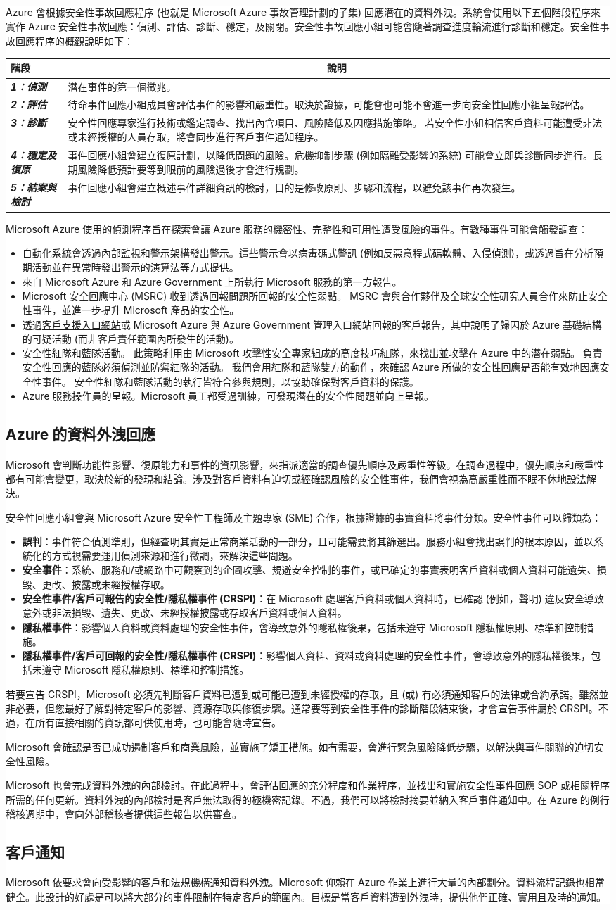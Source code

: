 Azure 會根據安全性事故回應程序 (也就是 Microsoft Azure 事故管理計劃的子集) 回應潛在的資料外洩。系統會使用以下五個階段程序來實作 Azure 安全性事故回應：偵測、評估、診斷、穩定，及關閉。安全性事故回應小組可能會隨著調查進度輪流進行診斷和穩定。安全性事故回應程序的概觀說明如下：

| 階段 | 說明 |
|:------- |------------- |
| ***1：偵測*** | 潛在事件的第一個徵兆。 |
| ***2：評估*** | 待命事件回應小組成員會評估事件的影響和嚴重性。取決於證據，可能會也可能不會進一步向安全性回應小組呈報評估。 |
| ***3：診斷*** | 安全性回應專家進行技術或鑑定調查、找出內含項目、風險降低及因應措施策略。 若安全性小組相信客戶資料可能遭受非法或未經授權的人員存取，將會同步進行客戶事件通知程序。 |
| ***4：穩定及復原*** | 事件回應小組會建立復原計劃，以降低問題的風險。危機抑制步驟 (例如隔離受影響的系統) 可能會立即與診斷同步進行。長期風險降低預計要等到眼前的風險過後才會進行規劃。 |
| ***5：結案與檢討*** | 事件回應小組會建立概述事件詳細資訊的檢討，目的是修改原則、步驟和流程，以避免該事件再次發生。 |

Microsoft Azure 使用的偵測程序旨在探索會讓 Azure 服務的機密性、完整性和可用性遭受風險的事件。有數種事件可能會觸發調查：

- 自動化系統會透過內部監視和警示架構發出警示。這些警示會以病毒碼式警訊 (例如反惡意程式碼軟體、入侵偵測)，或透過旨在分析預期活動並在異常時發出警示的演算法等方式提供。
- 來自 Microsoft Azure 和 Azure Government 上所執行 Microsoft 服務的第一方報告。
- [Microsoft 安全回應中心 (MSRC)](https://www.microsoft.com/msrc) 收到透過[回報問題](https://msrc.microsoft.com/create-report)所回報的安全性弱點。 MSRC 會與合作夥伴及全球安全性研究人員合作來防止安全性事件，並進一步提升 Microsoft 產品的安全性。
- 透過[客戶支援入口網站](https://www.windowsazure.com/support/contact/)或 Microsoft Azure 與 Azure Government 管理入口網站回報的客戶報告，其中說明了歸因於 Azure 基礎結構的可疑活動 (而非客戶責任範圍內所發生的活動)。
- 安全性[紅隊和藍隊](https://azure.microsoft.com/blog/red-teaming-using-cutting-edge-threat-simulation-to-harden-the-microsoft-enterprise-cloud/)活動。 此策略利用由 Microsoft 攻擊性安全專家組成的高度技巧紅隊，來找出並攻擊在 Azure 中的潛在弱點。 負責安全性回應的藍隊必須偵測並防禦紅隊的活動。 我們會用紅隊和藍隊雙方的動作，來確認 Azure 所做的安全性回應是否能有效地因應安全性事件。 安全性紅隊和藍隊活動的執行皆符合參與規則，以協助確保對客戶資料的保護。
- Azure 服務操作員的呈報。Microsoft 員工都受過訓練，可發現潛在的安全性問題並向上呈報。

## <a name="azures-data-breach-response"></a>Azure 的資料外洩回應

Microsoft 會判斷功能性影響、復原能力和事件的資訊影響，來指派適當的調查優先順序及嚴重性等級。在調查過程中，優先順序和嚴重性都有可能會變更，取決於新的發現和結論。涉及對客戶資料有迫切或經確認風險的安全性事件，我們會視為高嚴重性而不眠不休地設法解決。

安全性回應小組會與 Microsoft Azure 安全性工程師及主題專家 (SME) 合作，根據證據的事實資料將事件分類。安全性事件可以歸類為：

- **誤判**：事件符合偵測準則，但經查明其實是正常商業活動的一部分，且可能需要將其篩選出。服務小組會找出誤判的根本原因，並以系統化的方式視需要運用偵測來源和進行微調，來解決這些問題。
- **安全事件**：系統、服務和/或網路中可觀察到的企圖攻擊、規避安全控制的事件，或已確定的事實表明客戶資料或個人資料可能遺失、損毀、更改、披露或未經授權存取。
- **安全性事件/客戶可報告的安全性/隱私權事件 (CRSPI)**：在 Microsoft 處理客戶資料或個人資料時，已確認 (例如，聲明) 違反安全導致意外或非法損毀、遺失、更改、未經授權披露或存取客戶資料或個人資料。
- **隱私權事件**：影響個人資料或資料處理的安全性事件，會導致意外的隱私權後果，包括未遵守 Microsoft 隱私權原則、標準和控制措施。
- **隱私權事件/客戶可回報的安全性/隱私權事件 (CRSPI)**：影響個人資料、資料或資料處理的安全性事件，會導致意外的隱私權後果，包括未遵守 Microsoft 隱私權原則、標準和控制措施。

若要宣告 CRSPI，Microsoft 必須先判斷客戶資料已遭到或可能已遭到未經授權的存取，且 (或) 有必須通知客戶的法律或合約承諾。雖然並非必要，但您最好了解對特定客戶的影響、資源存取與修復步驟。通常要等到安全性事件的診斷階段結束後，才會宣告事件屬於 CRSPI。不過，在所有直接相關的資訊都可供使用時，也可能會隨時宣告。

Microsoft 會確認是否已成功遏制客戶和商業風險，並實施了矯正措施。如有需要，會進行緊急風險降低步驟，以解決與事件關聯的迫切安全性風險。

Microsoft 也會完成資料外洩的內部檢討。在此過程中，會評估回應的充分程度和作業程序，並找出和實施安全性事件回應 SOP 或相關程序所需的任何更新。資料外洩的內部檢討是客戶無法取得的極機密記錄。不過，我們可以將檢討摘要並納入客戶事件通知中。在 Azure 的例行稽核週期中，會向外部稽核者提供這些報告以供審查。

## <a name="customer-notification"></a>客戶通知

Microsoft 依要求會向受影響的客戶和法規機構通知資料外洩。Microsoft 仰賴在 Azure 作業上進行大量的內部劃分。資料流程記錄也相當健全。此設計的好處是可以將大部分的事件限制在特定客戶的範圍內。目標是當客戶資料遭到外洩時，提供他們正確、實用且及時的通知。
